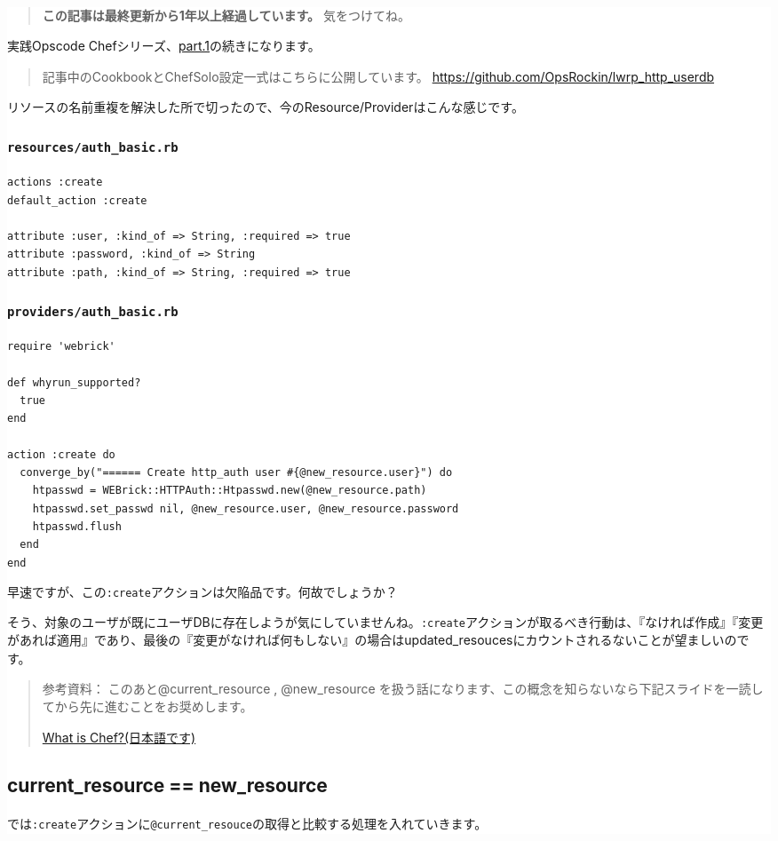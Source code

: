 
> **この記事は最終更新から1年以上経過しています。** 気をつけてね。

実践Opscode Chefシリーズ、[part.1](http://qiita.com/sawanoboly@github/items/9bdaebcfc98d73f84843)の続きになります。

>  記事中のCookbookとChefSolo設定一式はこちらに公開しています。
> https://github.com/OpsRockin/lwrp_http_userdb


リソースの名前重複を解決した所で切ったので、今のResource/Providerはこんな感じです。


### `resources/auth_basic.rb`

```ruby:cookbooks/httpsv/resources/auth_basic.rb-end_of_1
actions :create
default_action :create

attribute :user, :kind_of => String, :required => true
attribute :password, :kind_of => String
attribute :path, :kind_of => String, :required => true
```

### `providers/auth_basic.rb`

```ruby:cookbooks/httpsv/providers/auth_basic.rb-end_of_1
require 'webrick'

def whyrun_supported?
  true
end

action :create do
  converge_by("====== Create http_auth user #{@new_resource.user}") do
    htpasswd = WEBrick::HTTPAuth::Htpasswd.new(@new_resource.path)
    htpasswd.set_passwd nil, @new_resource.user, @new_resource.password
    htpasswd.flush
  end
end
```

早速ですが、この`:create`アクションは欠陥品です。何故でしょうか？

そう、対象のユーザが既にユーザDBに存在しようが気にしていませんね。`:create`アクションが取るべき行動は、『なければ作成』『変更があれば適用』であり、最後の『変更がなければ何もしない』の場合はupdated_resoucesにカウントされるないことが望ましいのです。


> 参考資料：
> このあと@current_resource , @new_resource を扱う話になります、この概念を知らないなら下記スライドを一読してから先に進むことをお奨めします。
> 
> [What is Chef?(日本語です)](http://www.slideshare.net/YukihikoSawanobori/what-is-chef201303)


## current_resource == new_resource

では`:create`アクションに`@current_resouce`の取得と比較する処理を入れていきます。
